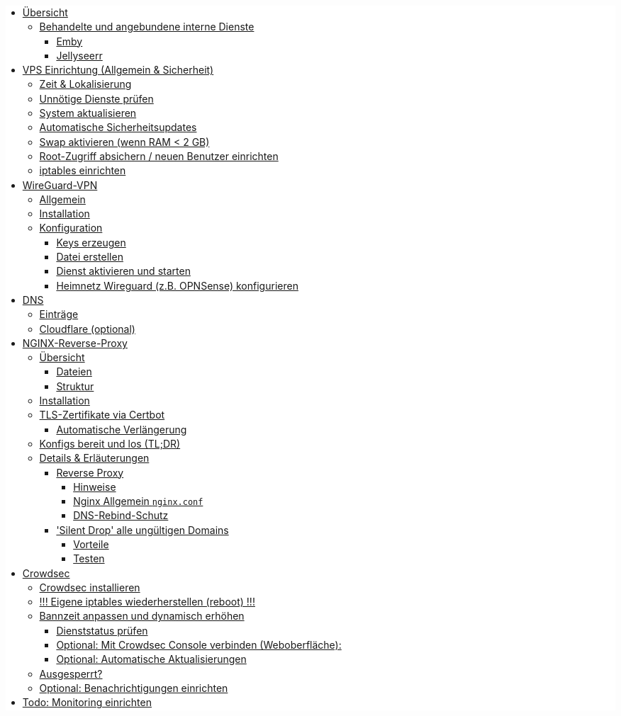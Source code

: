 
- [Übersicht](#übersicht)
  - [Behandelte und angebundene interne Dienste](#behandelte-und-angebundene-interne-dienste)
    - [Emby](#emby)
    - [Jellyseerr](#jellyseerr)
- [VPS Einrichtung (Allgemein \& Sicherheit)](#vps-einrichtung-allgemein--sicherheit)
  - [Zeit \& Lokalisierung](#zeit--lokalisierung)
  - [Unnötige Dienste prüfen](#unnötige-dienste-prüfen)
  - [System aktualisieren](#system-aktualisieren)
  - [Automatische Sicherheitsupdates](#automatische-sicherheitsupdates)
  - [Swap aktivieren (wenn RAM \< 2 GB)](#swap-aktivieren-wenn-ram--2-gb)
  - [Root-Zugriff absichern / neuen Benutzer einrichten](#root-zugriff-absichern--neuen-benutzer-einrichten)
  - [iptables einrichten](#iptables-einrichten)
- [WireGuard-VPN](#wireguard-vpn)
  - [Allgemein](#allgemein)
  - [Installation](#installation)
  - [Konfiguration](#konfiguration)
    - [Keys erzeugen](#keys-erzeugen)
    - [Datei erstellen](#datei-erstellen)
    - [Dienst aktivieren und starten](#dienst-aktivieren-und-starten)
    - [Heimnetz Wireguard (z.B. OPNSense) konfigurieren](#heimnetz-wireguard-zb-opnsense-konfigurieren)
- [DNS](#dns)
  - [Einträge](#einträge)
  - [Cloudflare (optional)](#cloudflare-optional)
- [NGINX-Reverse-Proxy](#nginx-reverse-proxy)
  - [Übersicht](#übersicht-1)
    - [Dateien](#dateien)
    - [Struktur](#struktur)
  - [Installation](#installation-1)
  - [TLS-Zertifikate via Certbot](#tls-zertifikate-via-certbot)
    - [Automatische Verlängerung](#automatische-verlängerung)
  - [Konfigs bereit und los (TL;DR)](#konfigs-bereit-und-los-tldr)
  - [Details \& Erläuterungen](#details--erläuterungen)
    - [Reverse Proxy](#reverse-proxy)
      - [Hinweise](#hinweise)
      - [Nginx Allgemein `nginx.conf`](#nginx-allgemein-nginxconf)
      - [DNS-Rebind-Schutz](#dns-rebind-schutz)
    - ['Silent Drop' alle ungültigen Domains](#silent-drop-alle-ungültigen-domains)
      - [Vorteile](#vorteile)
      - [Testen](#testen)
- [Crowdsec](#crowdsec)
  - [Crowdsec installieren](#crowdsec-installieren)
  - [!!! Eigene iptables wiederherstellen (reboot) !!!](#-eigene-iptables-wiederherstellen-reboot-)
  - [Bannzeit anpassen und dynamisch erhöhen](#bannzeit-anpassen-und-dynamisch-erhöhen)
    - [Dienststatus prüfen](#dienststatus-prüfen)
    - [Optional: Mit Crowdsec Console verbinden (Weboberfläche):](#optional-mit-crowdsec-console-verbinden-weboberfläche)
    - [Optional: Automatische Aktualisierungen](#optional-automatische-aktualisierungen)
  - [Ausgesperrt?](#ausgesperrt)
  - [Optional: Benachrichtigungen einrichten](#optional-benachrichtigungen-einrichten)
- [Todo: Monitoring einrichten](#todo-monitoring-einrichten)
